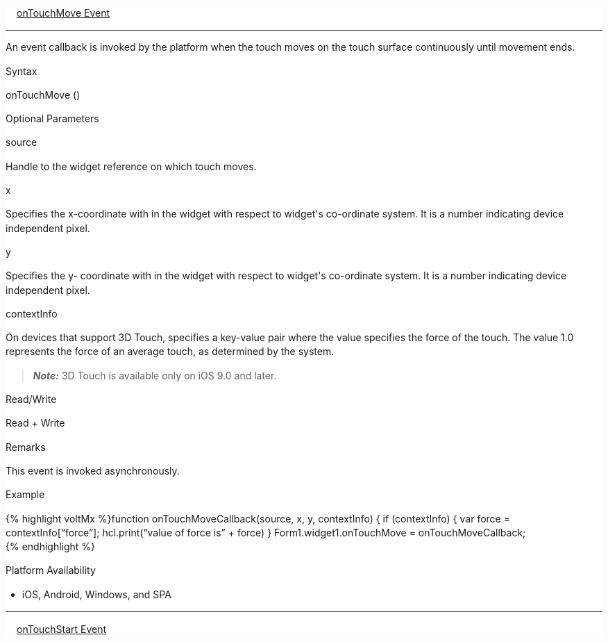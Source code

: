 [![Closed](../Skins/Default/Stylesheets/Images/transparent.gif)](javascript:void(0);)[onTouchMove Event](javascript:void(0);)

* * *

An event callback is invoked by the platform when the touch moves on the touch surface continuously until movement ends.

Syntax

onTouchMove ()

Optional Parameters

source

Handle to the widget reference on which touch moves.

x

Specifies the x-coordinate with in the widget with respect to widget's co-ordinate system. It is a number indicating device independent pixel.

y

Specifies the y- coordinate with in the widget with respect to widget's co-ordinate system. It is a number indicating device independent pixel.

contextInfo

On devices that support 3D Touch, specifies a key-value pair where the value specifies the force of the touch. The value 1.0 represents the force of an average touch, as determined by the system.

> **_Note:_** 3D Touch is available only on iOS 9.0 and later.

Read/Write

Read + Write

Remarks

This event is invoked asynchronously.

Example

{% highlight voltMx %}​​​​​function onTouchMoveCallback(source, x, y, contextInfo) {
    if (contextInfo) {
        var force = contextInfo\[“force”\];
        hcl.print(“value of force is” + force)
    }
    Form1.widget1.onTouchMove = onTouchMoveCallback;  
​
{% endhighlight %}​​​​​

Platform Availability

*   iOS, Android, Windows, and SPA

* * *

[![Closed](../Skins/Default/Stylesheets/Images/transparent.gif)](javascript:void(0);)[onTouchStart Event](javascript:void(0);)
